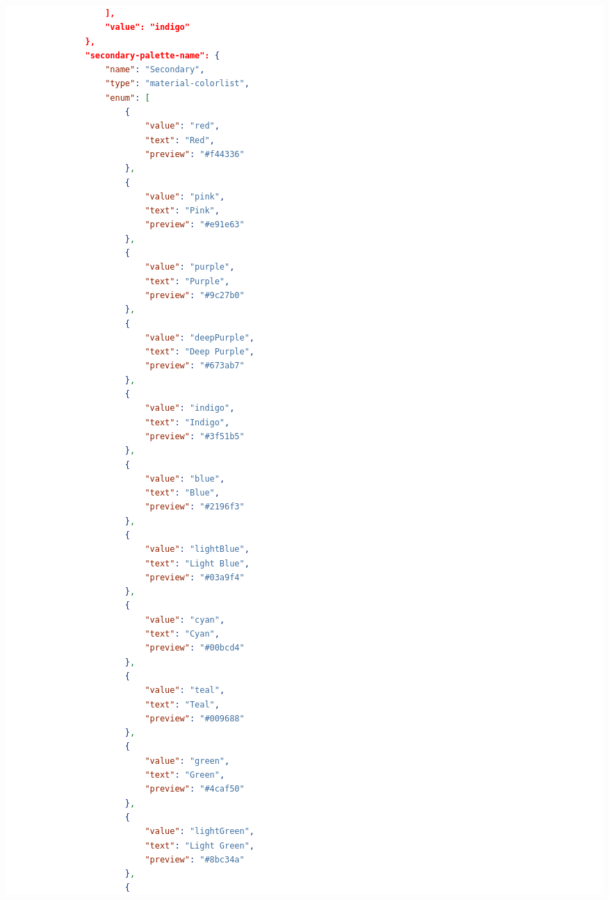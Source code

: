 ```json
                    ],
                    "value": "indigo"
                },
                "secondary-palette-name": {
                    "name": "Secondary",
                    "type": "material-colorlist",
                    "enum": [
                        {
                            "value": "red",
                            "text": "Red",
                            "preview": "#f44336"
                        },
                        {
                            "value": "pink",
                            "text": "Pink",
                            "preview": "#e91e63"
                        },
                        {
                            "value": "purple",
                            "text": "Purple",
                            "preview": "#9c27b0"
                        },
                        {
                            "value": "deepPurple",
                            "text": "Deep Purple",
                            "preview": "#673ab7"
                        },
                        {
                            "value": "indigo",
                            "text": "Indigo",
                            "preview": "#3f51b5"
                        },
                        {
                            "value": "blue",
                            "text": "Blue",
                            "preview": "#2196f3"
                        },
                        {
                            "value": "lightBlue",
                            "text": "Light Blue",
                            "preview": "#03a9f4"
                        },
                        {
                            "value": "cyan",
                            "text": "Cyan",
                            "preview": "#00bcd4"
                        },
                        {
                            "value": "teal",
                            "text": "Teal",
                            "preview": "#009688"
                        },
                        {
                            "value": "green",
                            "text": "Green",
                            "preview": "#4caf50"
                        },
                        {
                            "value": "lightGreen",
                            "text": "Light Green",
                            "preview": "#8bc34a"
                        },
                        {
```